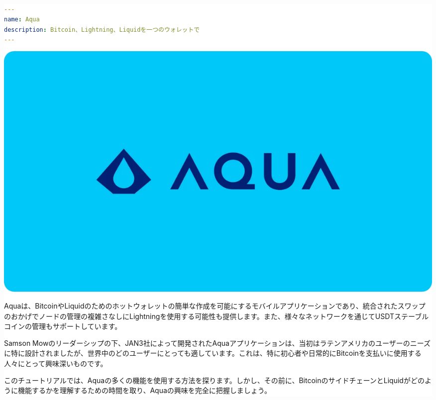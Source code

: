 ```yaml
---
name: Aqua
description: Bitcoin、Lightning、Liquidを一つのウォレットで
---
```

![cover](assets/cover.webp)

Aquaは、BitcoinやLiquidのためのホットウォレットの簡単な作成を可能にするモバイルアプリケーションであり、統合されたスワップのおかげでノードの管理の複雑さなしにLightningを使用する可能性も提供します。また、様々なネットワークを通じてUSDTステーブルコインの管理もサポートしています。

Samson Mowのリーダーシップの下、JAN3社によって開発されたAquaアプリケーションは、当初はラテンアメリカのユーザーのニーズに特に設計されましたが、世界中のどのユーザーにとっても適しています。これは、特に初心者や日常的にBitcoinを支払いに使用する人々にとって興味深いものです。

このチュートリアルでは、Aquaの多くの機能を使用する方法を探ります。しかし、その前に、BitcoinのサイドチェーンとLiquidがどのように機能するかを理解するための時間を取り、Aquaの興味を完全に把握しましょう。
